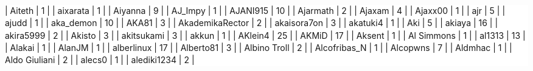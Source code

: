 | Aiteth | 1 |
| aixarata | 1 |
| Aiyanna | 9 |
| AJ\_Impy | 1 |
| AJANI915 | 10 |
| Ajarmath | 2 |
| Ajaxam | 4 |
| Ajaxx00 | 1 |
| ajr | 5 |
| ajudd | 1 |
| aka\_demon | 10 |
| AKA81 | 3 |
| AkademikaRector | 2 |
| akaisora7on | 3 |
| akatuki4 | 1 |
| Aki | 5 |
| akiaya | 16 |
| akira5999 | 2 |
| Akisto | 3 |
| akitsukami | 3 |
| akkun | 1 |
| AKlein4 | 25 |
| AKMiD | 17 |
| Aksent | 1 |
| Al Simmons | 1 |
| al1313 | 13 |
| Alakai | 1 |
| AlanJM | 1 |
| alberlinux | 17 |
| Alberto81 | 3 |
| Albino Troll | 2 |
| Alcofribas\_N | 1 |
| Alcopwns | 7 |
| Aldmhac | 1 |
| Aldo Giuliani | 2 |
| alecs0 | 1 |
| alediki1234 | 2 |
